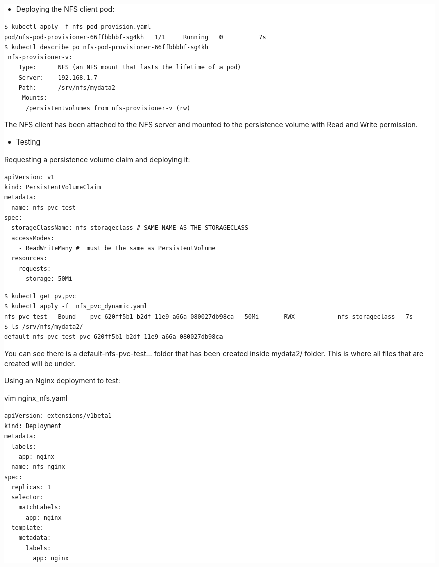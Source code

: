 * Deploying the NFS client pod:

```
$ kubectl apply -f nfs_pod_provision.yaml
pod/nfs-pod-provisioner-66ffbbbbf-sg4kh   1/1     Running   0          7s
$ kubectl describe po nfs-pod-provisioner-66ffbbbbf-sg4kh
 nfs-provisioner-v:
    Type:      NFS (an NFS mount that lasts the lifetime of a pod)
    Server:    192.168.1.7
    Path:      /srv/nfs/mydata2
     Mounts:
      /persistentvolumes from nfs-provisioner-v (rw)

```

The NFS client has been attached to the NFS server and mounted to the persistence volume with Read and Write permission.

* Testing

Requesting a persistence volume claim and deploying it:

```
apiVersion: v1
kind: PersistentVolumeClaim
metadata:
  name: nfs-pvc-test
spec:
  storageClassName: nfs-storageclass # SAME NAME AS THE STORAGECLASS
  accessModes:
    - ReadWriteMany #  must be the same as PersistentVolume
  resources:
    requests:
      storage: 50Mi

```

```
$ kubectl get pv,pvc
$ kubectl apply -f  nfs_pvc_dynamic.yaml
nfs-pvc-test   Bound    pvc-620ff5b1-b2df-11e9-a66a-080027db98ca   50Mi       RWX            nfs-storageclass   7s
$ ls /srv/nfs/mydata2/
default-nfs-pvc-test-pvc-620ff5b1-b2df-11e9-a66a-080027db98ca
```

You can see there is a default-nfs-pvc-test… folder that has been created inside mydata2/ folder. This is where all files that are created will be under.

Using an Nginx deployment to test:

vim nginx_nfs.yaml 

```
apiVersion: extensions/v1beta1
kind: Deployment
metadata:
  labels:
    app: nginx
  name: nfs-nginx
spec:
  replicas: 1
  selector:
    matchLabels:
      app: nginx
  template:
    metadata:
      labels:
        app: nginx
```